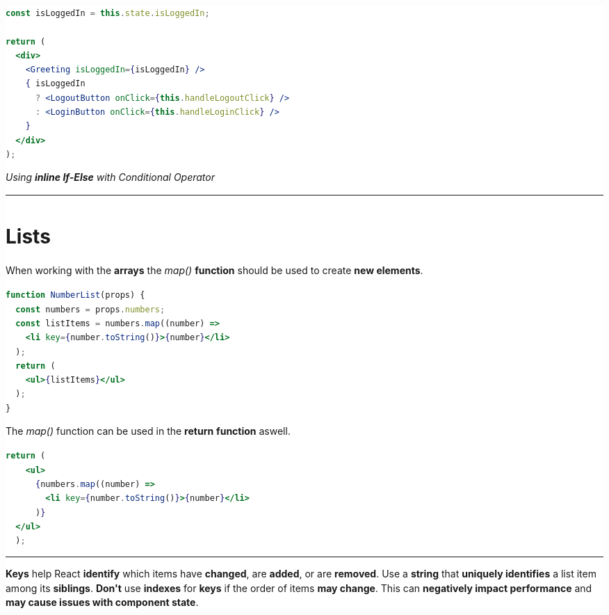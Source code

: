 <section class="grid grid-cols-2 gap-4">

```jsx
const isLoggedIn = this.state.isLoggedIn;

return (
  <div>
    <Greeting isLoggedIn={isLoggedIn} />
    { isLoggedIn 
      ? <LogoutButton onClick={this.handleLogoutClick} />
      : <LoginButton onClick={this.handleLoginClick} />
    }
  </div>
);
```

<i>Using <b>inline If-Else</b> with Conditional Operator</i>

</section>

---

# Lists

When working with the <b>arrays</b> the <i>map()</i> <b>function</b> should be used to create <b>new elements</b>. 

```jsx {3-5|7|all}
function NumberList(props) {
  const numbers = props.numbers;
  const listItems = numbers.map((number) =>
    <li key={number.toString()}>{number}</li>
  );
  return (
    <ul>{listItems}</ul>
  );
}
```

The <i>map()</i> function can be used in the <b>return</b> <b>function</b> aswell.
```jsx
return (
    <ul>
      {numbers.map((number) =>
        <li key={number.toString()}>{number}</li>
      )}
  </ul>
  );
```

---

<b>Keys</b> help React <b>identify</b> which items have <b>changed</b>, are <b>added</b>, or are <b>removed</b>. Use a <b>string</b> that <b>uniquely identifies</b> a list item among its <b>siblings</b>. <b>Don't</b> use <b>indexes</b> for <b>keys</b> if the order of items <b>may change</b>. This can <b>negatively impact performance</b> and <b>may cause issues with component state</b>.

